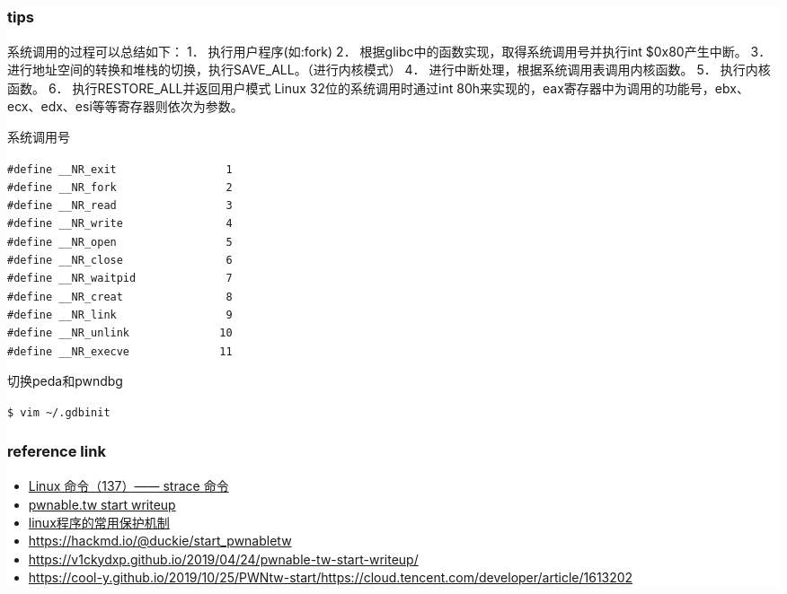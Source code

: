 ### tips

系统调用的过程可以总结如下：
1． 执行用户程序(如:fork)
2． 根据glibc中的函数实现，取得系统调用号并执行int $0x80产生中断。
3． 进行地址空间的转换和堆栈的切换，执行SAVE_ALL。（进行内核模式）
4． 进行中断处理，根据系统调用表调用内核函数。
5． 执行内核函数。
6． 执行RESTORE_ALL并返回用户模式
Linux 32位的系统调用时通过int 80h来实现的，eax寄存器中为调用的功能号，ebx、ecx、edx、esi等等寄存器则依次为参数。

系统调用号

```vim
#define __NR_exit                 1
#define __NR_fork                 2
#define __NR_read                 3
#define __NR_write                4
#define __NR_open                 5
#define __NR_close                6
#define __NR_waitpid              7
#define __NR_creat                8
#define __NR_link                 9
#define __NR_unlink              10
#define __NR_execve              11
```

切换peda和pwndbg
```sh
$ vim ~/.gdbinit
```





### reference link

- [Linux 命令（137）—— strace 命令](https://cloud.tencent.com/developer/article/1613202)
- [pwnable.tw start writeup](https://medium.com/yuru-sec/pwnable-tw-start-writeup-470acb6e353a)
- [linux程序的常用保护机制](https://introspelliam.github.io/2017/09/30/linux%E7%A8%8B%E5%BA%8F%E7%9A%84%E5%B8%B8%E7%94%A8%E4%BF%9D%E6%8A%A4%E6%9C%BA%E5%88%B6/)
- https://hackmd.io/@duckie/start_pwnabletw
- https://v1ckydxp.github.io/2019/04/24/pwnable-tw-start-writeup/
- https://cool-y.github.io/2019/10/25/PWNtw-start/https://cloud.tencent.com/developer/article/1613202
